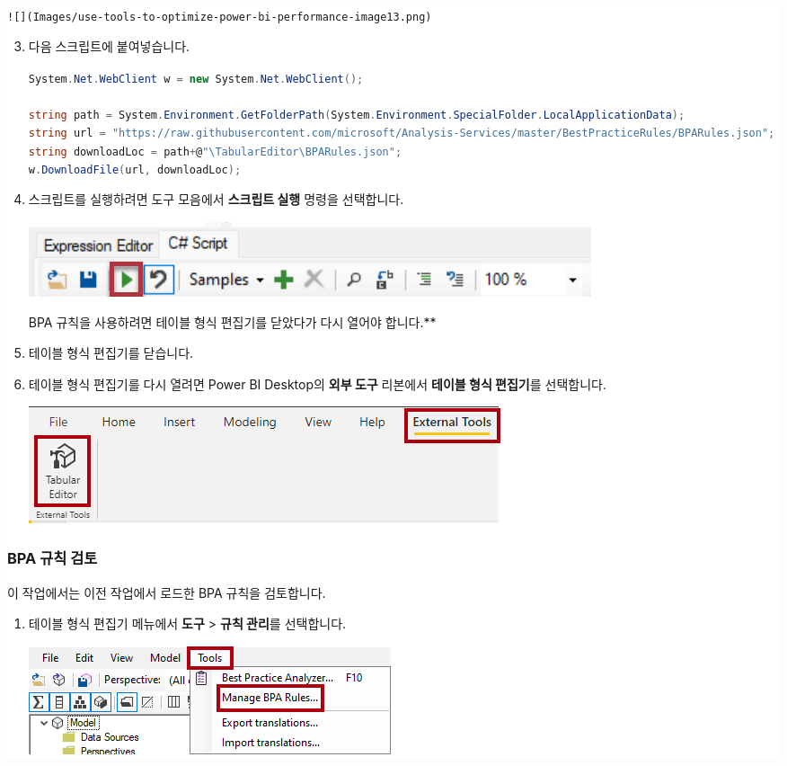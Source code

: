     ![](Images/use-tools-to-optimize-power-bi-performance-image13.png)

3. 다음 스크립트에 붙여넣습니다.

    ```csharp
    System.Net.WebClient w = new System.Net.WebClient(); 

    string path = System.Environment.GetFolderPath(System.Environment.SpecialFolder.LocalApplicationData);
    string url = "https://raw.githubusercontent.com/microsoft/Analysis-Services/master/BestPracticeRules/BPARules.json";
    string downloadLoc = path+@"\TabularEditor\BPARules.json";
    w.DownloadFile(url, downloadLoc);
    ```

4. 스크립트를 실행하려면 도구 모음에서 **스크립트 실행** 명령을 선택합니다.

    ![](Images/use-tools-to-optimize-power-bi-performance-image14.png)

    BPA 규칙을 사용하려면 테이블 형식 편집기를 닫았다가 다시 열어야 합니다.**

5. 테이블 형식 편집기를 닫습니다.

6. 테이블 형식 편집기를 다시 열려면 Power BI Desktop의 **외부 도구** 리본에서 **테이블 형식 편집기**를 선택합니다.

    ![](Images/use-tools-to-optimize-power-bi-performance-image15.png)

### BPA 규칙 검토

이 작업에서는 이전 작업에서 로드한 BPA 규칙을 검토합니다.

1. 테이블 형식 편집기 메뉴에서 **도구** > **규칙 관리**를 선택합니다.

    ![](Images/use-tools-to-optimize-power-bi-performance-image16.png)
